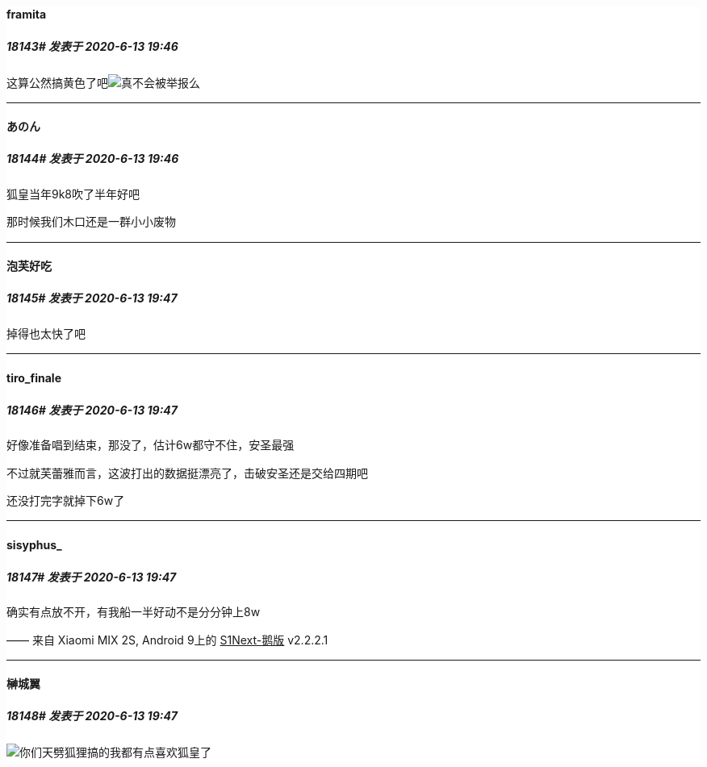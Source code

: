 ####  framita  
##### 18143#       发表于 2020-6-13 19:46


这算公然搞黄色了吧<img src="https://static.saraba1st.com/image/smiley/face2017/022.png" referrerpolicy="no-referrer">真不会被举报么


*****

####  あのん  
##### 18144#       发表于 2020-6-13 19:46


狐皇当年9k8吹了半年好吧

那时候我们木口还是一群小小废物


*****

####  泡芙好吃  
##### 18145#       发表于 2020-6-13 19:47


掉得也太快了吧


*****

####  tiro_finale  
##### 18146#       发表于 2020-6-13 19:47


好像准备唱到结束，那没了，估计6w都守不住，安圣最强

不过就芙蕾雅而言，这波打出的数据挺漂亮了，击破安圣还是交给四期吧


还没打完字就掉下6w了


*****

####  sisyphus_  
##### 18147#       发表于 2020-6-13 19:47


确实有点放不开，有我船一半好动不是分分钟上8w

—— 来自 Xiaomi MIX 2S, Android 9上的 [S1Next-鹅版](https://github.com/ykrank/S1-Next/releases) v2.2.2.1


*****

####  榊城翼  
##### 18148#       发表于 2020-6-13 19:47


<img src="https://static.saraba1st.com/image/smiley/face2017/067.png" referrerpolicy="no-referrer">你们天劈狐狸搞的我都有点喜欢狐皇了
